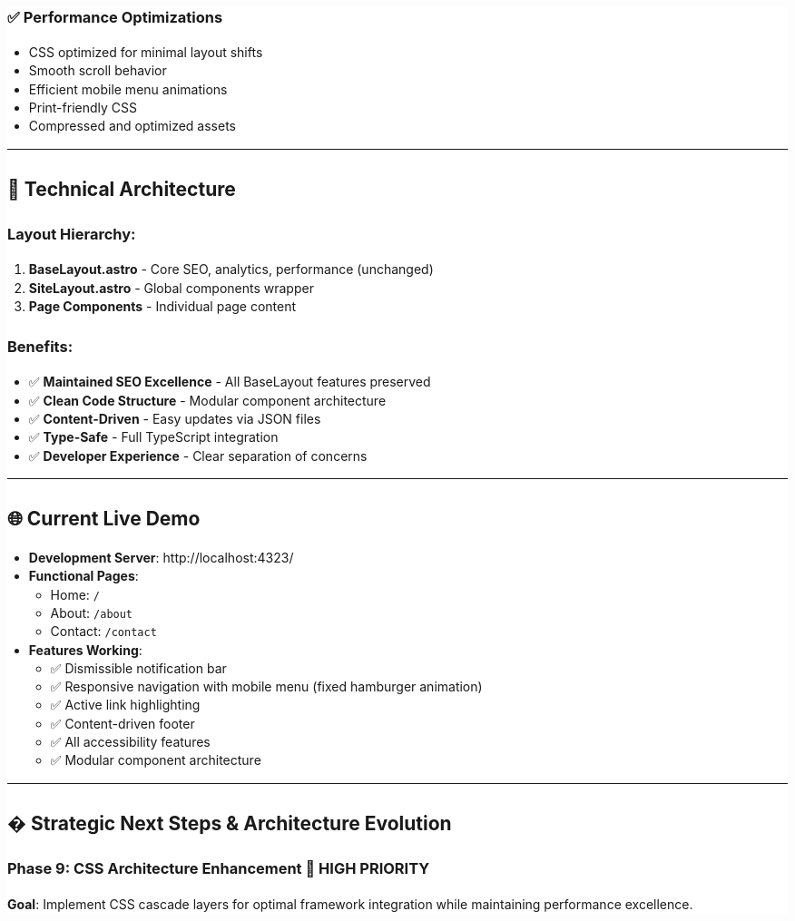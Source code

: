 ### ✅ **Performance Optimizations**
- CSS optimized for minimal layout shifts
- Smooth scroll behavior
- Efficient mobile menu animations
- Print-friendly CSS
- Compressed and optimized assets

---

## 🔧 **Technical Architecture**

### **Layout Hierarchy**:
1. **BaseLayout.astro** - Core SEO, analytics, performance (unchanged)
2. **SiteLayout.astro** - Global components wrapper
3. **Page Components** - Individual page content

### **Benefits**:
- ✅ **Maintained SEO Excellence** - All BaseLayout features preserved
- ✅ **Clean Code Structure** - Modular component architecture
- ✅ **Content-Driven** - Easy updates via JSON files
- ✅ **Type-Safe** - Full TypeScript integration
- ✅ **Developer Experience** - Clear separation of concerns

---

## 🌐 **Current Live Demo**
- **Development Server**: http://localhost:4323/
- **Functional Pages**: 
  - Home: `/`
  - About: `/about`
  - Contact: `/contact`
- **Features Working**:
  - ✅ Dismissible notification bar
  - ✅ Responsive navigation with mobile menu (fixed hamburger animation)
  - ✅ Active link highlighting
  - ✅ Content-driven footer
  - ✅ All accessibility features
  - ✅ Modular component architecture

---

## � **Strategic Next Steps & Architecture Evolution**

### **Phase 9: CSS Architecture Enhancement** 🎯 **HIGH PRIORITY**

**Goal**: Implement CSS cascade layers for optimal framework integration while maintaining performance excellence.
